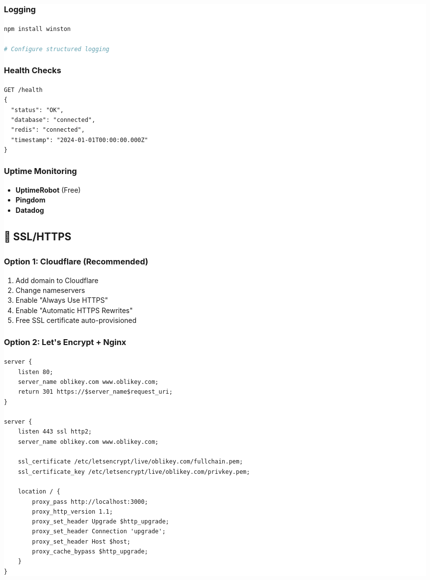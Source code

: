 ### Logging

```bash
npm install winston

# Configure structured logging
```

### Health Checks

```
GET /health
{
  "status": "OK",
  "database": "connected",
  "redis": "connected",
  "timestamp": "2024-01-01T00:00:00.000Z"
}
```

### Uptime Monitoring

- **UptimeRobot** (Free)
- **Pingdom**
- **Datadog**

## 🔐 SSL/HTTPS

### Option 1: Cloudflare (Recommended)

1. Add domain to Cloudflare
2. Change nameservers
3. Enable "Always Use HTTPS"
4. Enable "Automatic HTTPS Rewrites"
5. Free SSL certificate auto-provisioned

### Option 2: Let's Encrypt + Nginx

```nginx
server {
    listen 80;
    server_name oblikey.com www.oblikey.com;
    return 301 https://$server_name$request_uri;
}

server {
    listen 443 ssl http2;
    server_name oblikey.com www.oblikey.com;

    ssl_certificate /etc/letsencrypt/live/oblikey.com/fullchain.pem;
    ssl_certificate_key /etc/letsencrypt/live/oblikey.com/privkey.pem;

    location / {
        proxy_pass http://localhost:3000;
        proxy_http_version 1.1;
        proxy_set_header Upgrade $http_upgrade;
        proxy_set_header Connection 'upgrade';
        proxy_set_header Host $host;
        proxy_cache_bypass $http_upgrade;
    }
}
```
